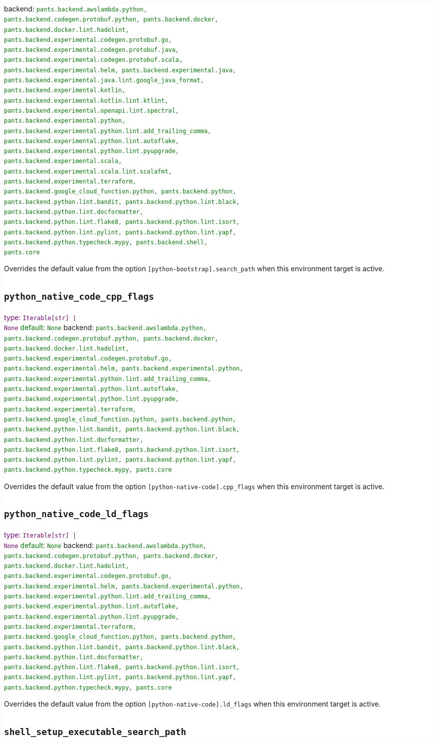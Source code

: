 backend: <span style="color: green"><code>pants.backend.awslambda.python, pants.backend.codegen.protobuf.python, pants.backend.docker, pants.backend.docker.lint.hadolint, pants.backend.experimental.codegen.protobuf.go, pants.backend.experimental.codegen.protobuf.java, pants.backend.experimental.codegen.protobuf.scala, pants.backend.experimental.helm, pants.backend.experimental.java, pants.backend.experimental.java.lint.google_java_format, pants.backend.experimental.kotlin, pants.backend.experimental.kotlin.lint.ktlint, pants.backend.experimental.openapi.lint.spectral, pants.backend.experimental.python, pants.backend.experimental.python.lint.add_trailing_comma, pants.backend.experimental.python.lint.autoflake, pants.backend.experimental.python.lint.pyupgrade, pants.backend.experimental.scala, pants.backend.experimental.scala.lint.scalafmt, pants.backend.experimental.terraform, pants.backend.google_cloud_function.python, pants.backend.python, pants.backend.python.lint.bandit, pants.backend.python.lint.black, pants.backend.python.lint.docformatter, pants.backend.python.lint.flake8, pants.backend.python.lint.isort, pants.backend.python.lint.pylint, pants.backend.python.lint.yapf, pants.backend.python.typecheck.mypy, pants.backend.shell, pants.core</code></span>

Overrides the default value from the option `[python-bootstrap].search_path` when this environment target is active.

## <code>python_native_code_cpp_flags</code>

<span style="color: purple">type: <code>Iterable[str] | None</code></span>
<span style="color: green">default: <code>None</code></span>
backend: <span style="color: green"><code>pants.backend.awslambda.python, pants.backend.codegen.protobuf.python, pants.backend.docker, pants.backend.docker.lint.hadolint, pants.backend.experimental.codegen.protobuf.go, pants.backend.experimental.helm, pants.backend.experimental.python, pants.backend.experimental.python.lint.add_trailing_comma, pants.backend.experimental.python.lint.autoflake, pants.backend.experimental.python.lint.pyupgrade, pants.backend.experimental.terraform, pants.backend.google_cloud_function.python, pants.backend.python, pants.backend.python.lint.bandit, pants.backend.python.lint.black, pants.backend.python.lint.docformatter, pants.backend.python.lint.flake8, pants.backend.python.lint.isort, pants.backend.python.lint.pylint, pants.backend.python.lint.yapf, pants.backend.python.typecheck.mypy, pants.core</code></span>

Overrides the default value from the option `[python-native-code].cpp_flags` when this environment target is active.

## <code>python_native_code_ld_flags</code>

<span style="color: purple">type: <code>Iterable[str] | None</code></span>
<span style="color: green">default: <code>None</code></span>
backend: <span style="color: green"><code>pants.backend.awslambda.python, pants.backend.codegen.protobuf.python, pants.backend.docker, pants.backend.docker.lint.hadolint, pants.backend.experimental.codegen.protobuf.go, pants.backend.experimental.helm, pants.backend.experimental.python, pants.backend.experimental.python.lint.add_trailing_comma, pants.backend.experimental.python.lint.autoflake, pants.backend.experimental.python.lint.pyupgrade, pants.backend.experimental.terraform, pants.backend.google_cloud_function.python, pants.backend.python, pants.backend.python.lint.bandit, pants.backend.python.lint.black, pants.backend.python.lint.docformatter, pants.backend.python.lint.flake8, pants.backend.python.lint.isort, pants.backend.python.lint.pylint, pants.backend.python.lint.yapf, pants.backend.python.typecheck.mypy, pants.core</code></span>

Overrides the default value from the option `[python-native-code].ld_flags` when this environment target is active.

## <code>shell_setup_executable_search_path</code>
